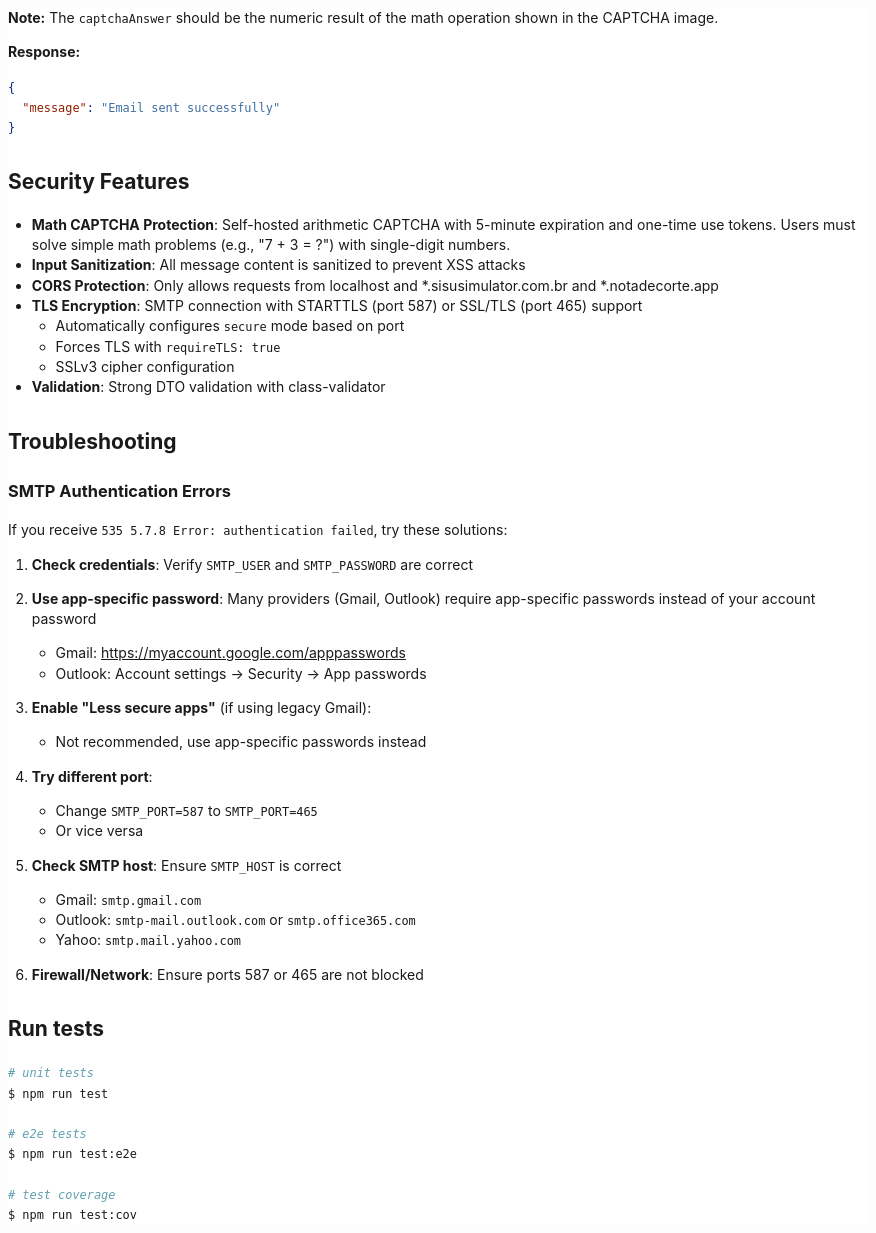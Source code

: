 **Note:** The `captchaAnswer` should be the numeric result of the math operation shown in the CAPTCHA image.

**Response:**
```json
{
  "message": "Email sent successfully"
}
```

## Security Features

- **Math CAPTCHA Protection**: Self-hosted arithmetic CAPTCHA with 5-minute expiration and one-time use tokens. Users must solve simple math problems (e.g., "7 + 3 = ?") with single-digit numbers.
- **Input Sanitization**: All message content is sanitized to prevent XSS attacks
- **CORS Protection**: Only allows requests from localhost and *.sisusimulator.com.br and *.notadecorte.app
- **TLS Encryption**: SMTP connection with STARTTLS (port 587) or SSL/TLS (port 465) support
  - Automatically configures `secure` mode based on port
  - Forces TLS with `requireTLS: true`
  - SSLv3 cipher configuration
- **Validation**: Strong DTO validation with class-validator

## Troubleshooting

### SMTP Authentication Errors

If you receive `535 5.7.8 Error: authentication failed`, try these solutions:

1. **Check credentials**: Verify `SMTP_USER` and `SMTP_PASSWORD` are correct

2. **Use app-specific password**: Many providers (Gmail, Outlook) require app-specific passwords instead of your account password
   - Gmail: https://myaccount.google.com/apppasswords
   - Outlook: Account settings → Security → App passwords

3. **Enable "Less secure apps"** (if using legacy Gmail):
   - Not recommended, use app-specific passwords instead

4. **Try different port**:
   - Change `SMTP_PORT=587` to `SMTP_PORT=465`
   - Or vice versa

5. **Check SMTP host**: Ensure `SMTP_HOST` is correct
   - Gmail: `smtp.gmail.com`
   - Outlook: `smtp-mail.outlook.com` or `smtp.office365.com`
   - Yahoo: `smtp.mail.yahoo.com`

6. **Firewall/Network**: Ensure ports 587 or 465 are not blocked

## Run tests

```bash
# unit tests
$ npm run test

# e2e tests
$ npm run test:e2e

# test coverage
$ npm run test:cov
```
